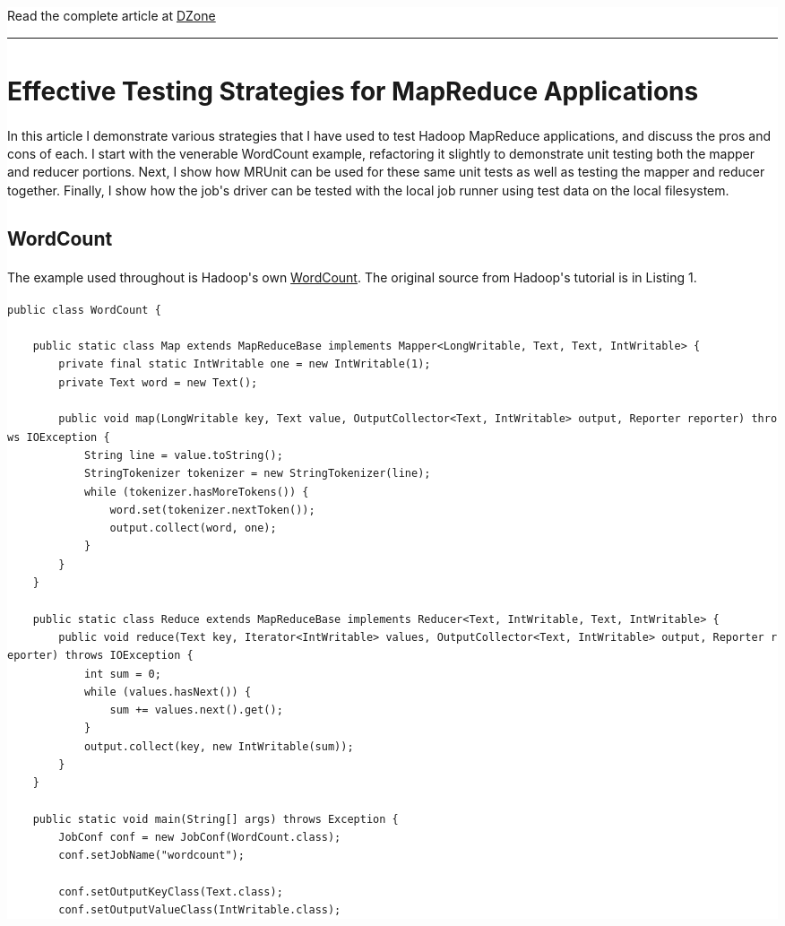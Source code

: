 Read the complete article at [DZone](http://java.dzone.com/articles/effective-testing-strategies)

***

Effective Testing Strategies for MapReduce Applications
=======================================================

In this article I demonstrate various strategies that I have used to test Hadoop MapReduce applications, and discuss the pros and cons of each. I start with the venerable WordCount example, refactoring it slightly to demonstrate unit testing both the mapper and reducer portions. Next, I show how MRUnit can be used for these same unit tests as well as testing the mapper and reducer together. Finally, I show how the job's driver can be tested with the local job runner using test data on the local filesystem.

WordCount
---------

The example used throughout is Hadoop's own [WordCount](http://hadoop.apache.org/common/docs/current/mapred_tutorial.html#Example%3A+WordCount+v1.0). The original source from Hadoop's tutorial is in Listing 1.

    public class WordCount {
    
        public static class Map extends MapReduceBase implements Mapper<LongWritable, Text, Text, IntWritable> {
            private final static IntWritable one = new IntWritable(1);
            private Text word = new Text();
    
            public void map(LongWritable key, Text value, OutputCollector<Text, IntWritable> output, Reporter reporter) throws IOException {
                String line = value.toString();
                StringTokenizer tokenizer = new StringTokenizer(line);
                while (tokenizer.hasMoreTokens()) {
                    word.set(tokenizer.nextToken());
                    output.collect(word, one);
                }
            }
        }
    
        public static class Reduce extends MapReduceBase implements Reducer<Text, IntWritable, Text, IntWritable> {
            public void reduce(Text key, Iterator<IntWritable> values, OutputCollector<Text, IntWritable> output, Reporter reporter) throws IOException {
                int sum = 0;
                while (values.hasNext()) {
                    sum += values.next().get();
                }
                output.collect(key, new IntWritable(sum));
            }
        }
    
        public static void main(String[] args) throws Exception {
            JobConf conf = new JobConf(WordCount.class);
            conf.setJobName("wordcount");
    
            conf.setOutputKeyClass(Text.class);
            conf.setOutputValueClass(IntWritable.class);
    